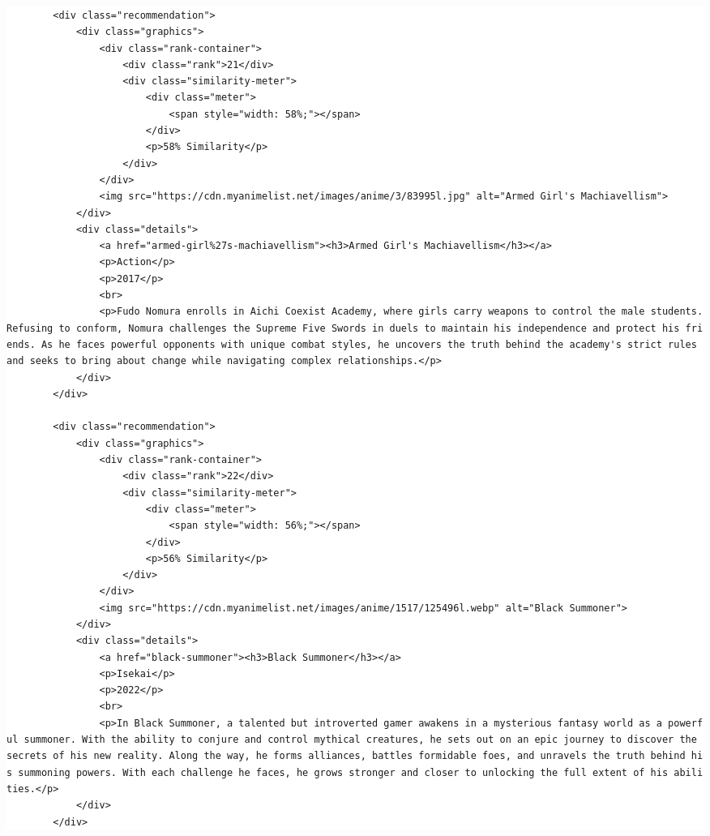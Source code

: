            <div class="recommendation">
                <div class="graphics">
                    <div class="rank-container">
                        <div class="rank">21</div>
                        <div class="similarity-meter">
                            <div class="meter">
                                <span style="width: 58%;"></span>
                            </div>
                            <p>58% Similarity</p>
                        </div>
                    </div>
                    <img src="https://cdn.myanimelist.net/images/anime/3/83995l.jpg" alt="Armed Girl's Machiavellism">
                </div>
                <div class="details">
                    <a href="armed-girl%27s-machiavellism"><h3>Armed Girl's Machiavellism</h3></a>
                    <p>Action</p>
                    <p>2017</p>
                    <br>
                    <p>Fudo Nomura enrolls in Aichi Coexist Academy, where girls carry weapons to control the male students. Refusing to conform, Nomura challenges the Supreme Five Swords in duels to maintain his independence and protect his friends. As he faces powerful opponents with unique combat styles, he uncovers the truth behind the academy's strict rules and seeks to bring about change while navigating complex relationships.</p>
                </div>
            </div>

            <div class="recommendation">
                <div class="graphics">
                    <div class="rank-container">
                        <div class="rank">22</div>
                        <div class="similarity-meter">
                            <div class="meter">
                                <span style="width: 56%;"></span>
                            </div>
                            <p>56% Similarity</p>
                        </div>
                    </div>
                    <img src="https://cdn.myanimelist.net/images/anime/1517/125496l.webp" alt="Black Summoner">
                </div>
                <div class="details">
                    <a href="black-summoner"><h3>Black Summoner</h3></a>
                    <p>Isekai</p>
                    <p>2022</p>
                    <br>
                    <p>In Black Summoner, a talented but introverted gamer awakens in a mysterious fantasy world as a powerful summoner. With the ability to conjure and control mythical creatures, he sets out on an epic journey to discover the secrets of his new reality. Along the way, he forms alliances, battles formidable foes, and unravels the truth behind his summoning powers. With each challenge he faces, he grows stronger and closer to unlocking the full extent of his abilities.</p>
                </div>
            </div>
